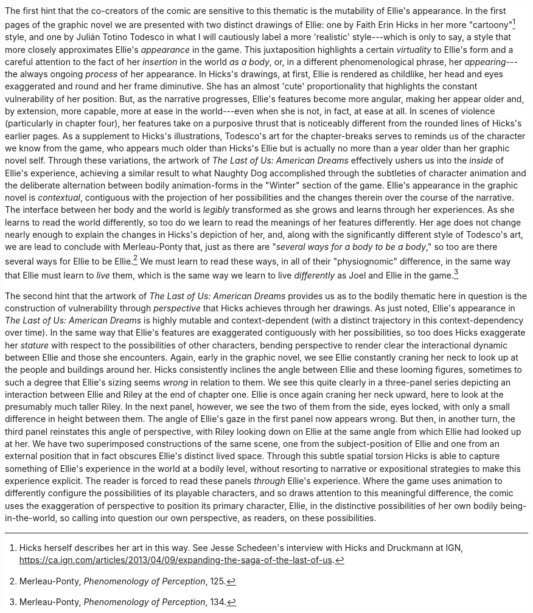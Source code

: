 The first hint that the co-creators of the comic are sensitive to this thematic is the mutability of Ellie's appearance. In the first pages of the graphic novel we are presented with two distinct drawings of Ellie: one by Faith Erin Hicks in her more "cartoony"[^52] style, and one by Julián Totino Todesco in what I will cautiously label a more 'realistic' style---which is only to say, a style that more closely approximates Ellie's *appearance* in the game. This juxtaposition highlights a certain *virtuality* to Ellie's form and a careful attention to the fact of her *insertion* in the world *as a body*, or, in a different phenomenological phrase, her *appearing*---the always ongoing *process* of her appearance. In Hicks's drawings, at first, Ellie is rendered as childlike, her head and eyes exaggerated and round and her frame diminutive. She has an almost 'cute' proportionality that highlights the constant vulnerability of her position. But, as the narrative progresses, Ellie's features become more angular, making her appear older and, by extension, more capable, more at ease in the world---even when she is not, in fact, at ease at all. In scenes of violence (particularly in chapter four), her features take on a purposive thrust that is noticeably different from the rounded lines of Hicks's earlier pages. As a supplement to Hicks's illustrations, Todesco's art for the chapter-breaks serves to reminds us of the character we know from the game, who appears much older than Hicks's Ellie but is actually no more than a year older than her graphic novel self. Through these variations, the artwork of *The Last of Us: American Dreams* effectively ushers us into the *inside* of Ellie's experience, achieving a similar result to what Naughty Dog accomplished through the subtleties of character animation and the deliberate alternation between bodily animation-forms in the "Winter" section of the game. Ellie's appearance in the graphic novel is *contextual*, contiguous with the projection of her possibilities and the changes therein over the course of the narrative. The interface between her body and the world is *legibly* transformed as she grows and learns through her experiences. As she learns to read the world differently, so too do we learn to read the meanings of her features differently. Her age does not change nearly enough to explain the changes in Hicks's depiction of her, and, along with the significantly different style of Todesco's art, we are lead to conclude with Merleau-Ponty that, just as there are "*several ways for a body to be a body*," so too are there several ways for Ellie to be Ellie.[^53] We must learn to read these ways, in all of their "physiognomic" difference, in the same way that Ellie must learn to *live* them, which is the same way we learn to live *differently* as Joel and Ellie in the game.[^54]

The second hint that the artwork of *The Last of Us: American Dreams* provides us as to the bodily thematic here in question is the construction of vulnerability through *perspective* that Hicks achieves through her drawings. As just noted, Ellie's appearance in *The Last of Us: American Dreams* is highly mutable and context-dependent (with a distinct trajectory in this context-dependency over time). In the same way that Ellie's features are exaggerated contiguously with her possibilities, so too does Hicks exaggerate her *stature* with respect to the possibilities of other characters, bending perspective to render clear the interactional dynamic between Ellie and those she encounters. Again, early in the graphic novel, we see Ellie constantly craning her neck to look up at the people and buildings around her. Hicks consistently inclines the angle between Ellie and these looming figures, sometimes to such a degree that Ellie's sizing seems *wrong* in relation to them. We see this quite clearly in a three-panel series depicting an interaction between Ellie and Riley at the end of chapter one. Ellie is once again craning her neck upward, here to look at the presumably much taller Riley. In the next panel, however, we see the two of them from the side, eyes locked, with only a small difference in height between them. The angle of Ellie's gaze in the first panel now appears wrong. But then, in another turn, the third panel reinstates this angle of perspective, with Riley looking down on Ellie at the same angle from which Ellie had looked up at her. We have two superimposed constructions of the same scene, one from the subject-position of Ellie and one from an external position that in fact obscures Ellie's distinct lived space. Through this subtle spatial torsion Hicks is able to capture something of Ellie's experience in the world at a bodily level, without resorting to narrative or expositional strategies to make this experience explicit. The reader is forced to read these panels *through* Ellie's experience. Where the game uses animation to differently configure the possibilities of its playable characters, and so draws attention to this meaningful difference, the comic uses the exaggeration of perspective to position its primary character, Ellie, in the distinctive possibilities of her own bodily being-in-the-world, so calling into question our own perspective, as readers, on these possibilities.


[^1]: Naughty Dog, *The Last of Us*, PS3, 2013.
[^2]: PlayStation, "The Last of Us Part II -- E3 2018 Gameplay Reveal Trailer \| PS4," YouTube, 11 June 2018, <https://www.youtube.com/watch?v=btmN-bWwv0A>.
[^3]: Dan Lowe, "The Last of Us 2 - E3 Demo - Animation Analysis," YouTube, 12 June 2018, <https://www.youtube.com/watch?v=Nl8k8nR1h2Y>.
[^4]: PlayStation, "The Last of Us - E3 Extended Demo," YouTube, 5 September 2012, <https://www.youtube.com/watch?v=GApCMW1F7a0>.
[^5]: Maurice Merleau-Ponty, *Phenomenology of Perception*, trans. Donald Landes (London: Routledge, 2014).
[^6]: Neil Druckmann and Faith Erin Hicks, *The Last of Us: American Dreams* (Milwaukie, OR: Dark Horse Books, 2013).
[^7]: For instance, see Emerson: "I become a transparent eye-ball; I am nothing; I see all; the currents of the Universal Being circulate through me; I am part or particle of God," in *Nature and Other Essays* (Mineola, NY: Dover Thrift Editions, 2009 \[1836\]), 3. Alexander Galloway has described such philosophy as being "rooted in a ... pornography of being (evident in the virtues of transparency, the strategies of capture, or the logics of *aletheia*)." See his *Laruelle: Against the Digital* (Minneapolis, MN: University of Minnesota Press, 2014), 9. If you don't have access to a copy, see the excerpt on colour, photography, and philosophical optics at "The Last Instance," n.p., January 5, 2017, <http://cultureandcommunication.org/galloway/the-last-instance>. It should be noted: Galloway/Laruelle and Emerson cannot be strictly opposed. Galloway identifies a "*unilateralized dioptrics*" in Laruelle's thought characterized by the "immanent transparency of identity" ("The Last Instance," n.p.). This sounds very much like the experience of Emerson's transparent eye-ball. The difference lies in the fact that Laruelle "simultaneously exhibits a *unilateralized catoptrics*, in that he assigns a pure opacity to the one, a pure density, a pure imperviousness." Being is *cryptographic*: identity with the One, here, is not pure disclosure, as in Emerson, or in certain readings of Heidegger. Being, the One, the in-itself, is primordially dark---or rather, *black*: "immanent to itself ... an *in*-stance" (as opposed to the "*stance*" of colour, position, philosophy), and "as Laruelle says, the *last instance*" ("The Last Instance," n.p.). This is a useful characterization of being, but I cannot say that it is particularly easy to think through. See my paper, "The Torqued Horizon: Preliminary Notes on the Hypersurface of the Real" (2019, unpublished, PDF), for my own attempt at thinking through the opacity of being *on the way to* the torsional and temporal being of *real* subjects---which are, as Merleau-Ponty says, "psychological and historical structure\[s\]" (*Phenomenology of Perception*, 482).
[^8]: Galloway, "The Last Instance," n.p.
[^9]: Merleau-Ponty, *Phenomenology of Perception*, 126.
[^10]: Merleau-Ponty, *Phenomenology of Perception*, 11-12.
[^11]: Here I draw on Gilbert Simondon, "The Position of the Problem of Ontogenesis," trans. Gregory Flanders, *Parrhesia* 7 (2009): 6. Simondon considers "*physical individuation*" to be a *"case of the resolution of a metastable system*," a resolution that necessarily requires the "*tropism*" of the individual, its turning or bending toward the world, which is to say, the "*orientation of the living being in a polarized world*" (6, 9). This sense of *polarity* or *polarization* is important in Merleau-Ponty as well.
[^12]: See Nicolas Bourriaud, *The Exform*, 2015, trans. Erik Butler (London: Verso, 2016), for a critique of the mind-as-theatre.
[^13]: As Alva Noë argues, seeing is "an achievement, *our* achievement, the achievement of making contact with what there is. We can fail to see." See *Strange Tools: Art and Human Nature* (New York: Hill and Wang, 2015), xi.
[^14]: Our activities "*organize\[\]* us," Noë argues. "Organization, importantly, is a *biological* concept. Living beings are organisms---organized wholes---and the central conceptual puzzle life throws up for science is that of understanding how mere matter, and the order characteristic of physics, gets taken up, integrated, and *organ*-ized in the self-making, world-creating manner of life." See *Strange Tools*, 5-6.
[^15]: Merleau-Ponty, *Phenomenology of Perception*, 100-101.
[^16]: On this lack of immediacy and transparency, see Jacques Derrida's critique of Husserl in *Voice and Phenomenon: Introduction to the Problem of the Sign in Husserl's Phenomenology*, trans. Leonard Lawlor (Evanston, IL: Northwestern University Press, 2011).
[^17]: Merleau-Ponty, *Phenomenology of Perception*, 102.
[^18]: Merleau-Ponty, *Phenomenology of Perception*, 102.
[^19]: Merleau-Ponty, *Phenomenology of Perception*, 102.
[^20]: Merleau-Ponty, *Phenomenology of Perception*, 104, 103. See Don Ihde, *Technology and the Lifeworld: From Garden to Earth* (Bloomington, IN: Indiana University Press, 1990), 147-49, for a fascinating discussion of this bodily spatiality and orientation.
[^21]: Merleau-Ponty, *Phenomenology of Perception*, 103.
[^22]: Metrleau-Ponty, *Phenomenology of Perception*, 103. I consider the *moment* of unfurling more closely in my paper "The Torqued Horizon" (note 7).
[^23]: Merleau-Ponty, *Phenomenology of Perception*, 103.
[^24]: Merleau-Ponty, *Phenomenology of Perception*, 104.
[^25]: Again, I pull from Simondon, "Problem of Ontogenesis," 5: "The individual would then be grasped as a relative reality, a certain phase of being that supposes a preindividual reality, and that, even after individuation, does not exist on its own, because individuation does not exhaust with one stroke the potentials of preindividual reality. Moreover, that which the individuation makes appear is not only the individual, but also the pair individual-environment."
[^26]: In this, we avoid Meillassoux's critique of correlationism in *After Finitude: An Essay on the Necessity of Contingency*, trans. Ray Brassier (London: Continuum, 2008): 4. We are not trapped within the relation body-world---but we must start here. There cannot be an "after" finitude without first describing it. Merleau-Ponty is conducting precisely such a description in *Phenomenology of Perception*. Later, Merleau-Ponty will in fact note that because "consciousness must rely on a previously constructed 'world of thought,' there is always a depersonalization at the heart of consciousness ... \[Consciousness\] can only be consciousness by playing upon significations given in the absolute past," or in Meillassoux's terms, in the *ancestral* (139).
[^27]: For "contiguity" and "subject matter" see, rescpectively, Umberto Eco, *Semiotics and the Philosophy of Language* (Bloomington, IN: Indiana University Press, 1986) and Hans-Georg Gadamer, *Truth and Method*, trans. rev. Joel Weinsheimer and Donald G. Marshall (London: Bloomsbury, 2013). For "ergodic literature," see Espen J. Aarseth, *Cybertext: Perspectives on Ergodic Literature* (Baltimore, MD: The Johns Hopkins University Press, 1997).
[^28]: Merleau-Ponty, *Phenomenology of Perception*, 114.
[^29]: Merleau-Ponty entirely reconfigures the concept of the transcendental: "we have discovered that which is truly transcendental, which is not the collection of constitutive operations through which a transparent world, without shadows and without opacity, is spread out in front of an impartial spectator, but rather the ambiguous life where the *Ursprung* of transcendences takes place" (382). In the body's possession of a past and a world (its *facticity*), it encounters an "actual transcendence," an intimate possession that pre-exists its own appearing. The body, simultaneously, *is* a transcendence *toward* that which transcends it, overflowing its boundaries through the modality of *projection*, which "opens the world to me through a perspective" (382).
[^30]: Merleau-Ponty, *Phenomenology of Perception*, 119.
[^31]: Merleau-Ponty, *Phenomenology of Perception*, 115.
[^32]: Merleau-Ponty, *Phenomenology of Perception*, 119.
[^33]: Merleau-Ponty, *Phenomenology of Perception*, 123.
[^34]: Merleau-Ponty, *Phenomenology of Perception*, 129. We might also use Merleau-Ponty's terms "sedimentation" and "spontaneity" in the place of "fact" and "chance" (132).
[^35]: Merleau-Ponty, *Phenomenology of Perception*, 137.
[^36]: Merleau-Ponty, *Phenomenology of Perception*, 137, 123.
[^37]: Merleau-Ponty, *Phenomenology of Perception*, 135.
[^38]: Merleau-Ponty, *Phenomenology of Perception*, 139.
[^39]: Merleau-Ponty, *Phenomenology of Perception*, 138-139.
[^40]: Merleau-Ponty, *Phenomenology of Perception*, 139.
[^41]: Merleau-Ponty, *Phenomenology of Perception*, 146.
[^42]: Merleau-Ponty, *Phenomenology of Perception*, 483.
[^43]: For instance, The Elder Scrolls games, most recently the enormous critical and commercial success, *Skyrim* (2011), have often been accused of this 'floatiness.' These games are lore-dense and narrative-heavy, with much to praise, but when it comes to movement and world-interaction there is a lack of heft and friction that detracts from the play-experience.
[^44]: Merleau-Ponty, *Phenomenology of Perception*, 143.
[^45]: Merleau-Ponty, *Phenomenology of Perception*, 144.
[^46]: This is, in fact, how multiplayer in *The Last of Us* feels.
[^47]: For "proximal" and "distal" see Michael Polanyi, *The Tacit Dimension* (Chicago: The University of Chicago Press, 1966), 10.
[^48]: Merleau-Ponty, *Phenomenology of Perception*, 144.
[^49]: Merleau-Ponty, *Phenomenology of Perception*, 145.
[^50]: For "indwelling," see again Polanyi, *The Tacit Dimension*, 30: "The performer co-ordinates his moves by dwelling in them as parts of his body, while the watcher tries to correlate these moves by seeking to dwell in them from outside. He dwells in these moves by interiorizing them." The movements *become my own* through this interiorization or indwelling of them. In the same way that my awareness inhabits the tool that I use (for instance, my consciousness in using a hammer is located at the end of the hammer as I swing it; it does not hover over my body, pronouncing that "I swing a hammer"), so too does my awareness inhabit the *performed movement* that I witness. I am *there*; I am *transported* ; I dance; I live; I fight---my body is *put into question* with the body on display, and I find myself there, discovered in the vulnerability, the opening and openness, of its movements.
[^51]: I borrow this phrase from Jacques Derrida, "Structure, Sign and Play in the Discourse of the Human Sciences," in *Writing and Difference*, pp. 351-70, trans. Alan Bass (Chicago: Chicago University Press, 1978): 352.
[^52]: Hicks herself describes her art in this way. See Jesse Schedeen's interview with Hicks and Druckmann at IGN, <https://ca.ign.com/articles/2013/04/09/expanding-the-saga-of-the-last-of-us>.
[^53]: Merleau-Ponty, *Phenomenology of Perception*, 125.
[^54]: Merleau-Ponty, *Phenomenology of Perception*, 134.